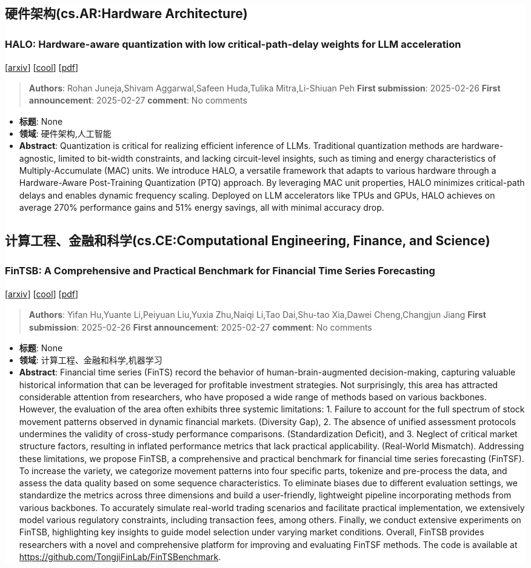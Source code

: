 ## 硬件架构(cs.AR:Hardware Architecture)

### HALO: Hardware-aware quantization with low critical-path-delay weights for LLM acceleration 
[[arxiv](https://arxiv.org/abs/2502.19662)] [[cool](https://papers.cool/arxiv/2502.19662)] [[pdf](https://arxiv.org/pdf/2502.19662)]
> **Authors**: Rohan Juneja,Shivam Aggarwal,Safeen Huda,Tulika Mitra,Li-Shiuan Peh
> **First submission**: 2025-02-26
> **First announcement**: 2025-02-27
> **comment**: No comments
- **标题**: None
- **领域**: 硬件架构,人工智能
- **Abstract**: Quantization is critical for realizing efficient inference of LLMs. Traditional quantization methods are hardware-agnostic, limited to bit-width constraints, and lacking circuit-level insights, such as timing and energy characteristics of Multiply-Accumulate (MAC) units. We introduce HALO, a versatile framework that adapts to various hardware through a Hardware-Aware Post-Training Quantization (PTQ) approach. By leveraging MAC unit properties, HALO minimizes critical-path delays and enables dynamic frequency scaling. Deployed on LLM accelerators like TPUs and GPUs, HALO achieves on average 270% performance gains and 51% energy savings, all with minimal accuracy drop.

## 计算工程、金融和科学(cs.CE:Computational Engineering, Finance, and Science)

### FinTSB: A Comprehensive and Practical Benchmark for Financial Time Series Forecasting 
[[arxiv](https://arxiv.org/abs/2502.18834)] [[cool](https://papers.cool/arxiv/2502.18834)] [[pdf](https://arxiv.org/pdf/2502.18834)]
> **Authors**: Yifan Hu,Yuante Li,Peiyuan Liu,Yuxia Zhu,Naiqi Li,Tao Dai,Shu-tao Xia,Dawei Cheng,Changjun Jiang
> **First submission**: 2025-02-26
> **First announcement**: 2025-02-27
> **comment**: No comments
- **标题**: None
- **领域**: 计算工程、金融和科学,机器学习
- **Abstract**: Financial time series (FinTS) record the behavior of human-brain-augmented decision-making, capturing valuable historical information that can be leveraged for profitable investment strategies. Not surprisingly, this area has attracted considerable attention from researchers, who have proposed a wide range of methods based on various backbones. However, the evaluation of the area often exhibits three systemic limitations: 1. Failure to account for the full spectrum of stock movement patterns observed in dynamic financial markets. (Diversity Gap), 2. The absence of unified assessment protocols undermines the validity of cross-study performance comparisons. (Standardization Deficit), and 3. Neglect of critical market structure factors, resulting in inflated performance metrics that lack practical applicability. (Real-World Mismatch). Addressing these limitations, we propose FinTSB, a comprehensive and practical benchmark for financial time series forecasting (FinTSF). To increase the variety, we categorize movement patterns into four specific parts, tokenize and pre-process the data, and assess the data quality based on some sequence characteristics. To eliminate biases due to different evaluation settings, we standardize the metrics across three dimensions and build a user-friendly, lightweight pipeline incorporating methods from various backbones. To accurately simulate real-world trading scenarios and facilitate practical implementation, we extensively model various regulatory constraints, including transaction fees, among others. Finally, we conduct extensive experiments on FinTSB, highlighting key insights to guide model selection under varying market conditions. Overall, FinTSB provides researchers with a novel and comprehensive platform for improving and evaluating FinTSF methods. The code is available at https://github.com/TongjiFinLab/FinTSBenchmark.
